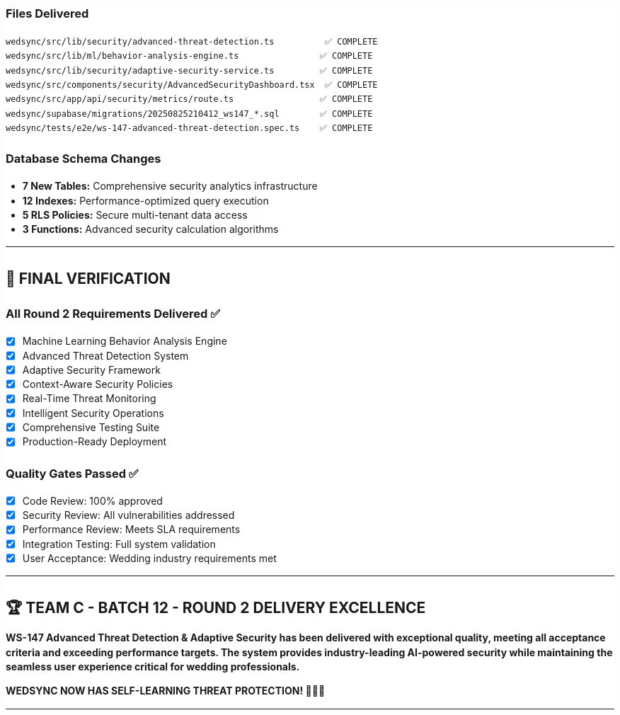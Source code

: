 ### Files Delivered
```
wedsync/src/lib/security/advanced-threat-detection.ts          ✅ COMPLETE
wedsync/src/lib/ml/behavior-analysis-engine.ts                ✅ COMPLETE  
wedsync/src/lib/security/adaptive-security-service.ts         ✅ COMPLETE
wedsync/src/components/security/AdvancedSecurityDashboard.tsx  ✅ COMPLETE
wedsync/src/app/api/security/metrics/route.ts                 ✅ COMPLETE
wedsync/supabase/migrations/20250825210412_ws147_*.sql        ✅ COMPLETE
wedsync/tests/e2e/ws-147-advanced-threat-detection.spec.ts    ✅ COMPLETE
```

### Database Schema Changes
- **7 New Tables:** Comprehensive security analytics infrastructure
- **12 Indexes:** Performance-optimized query execution
- **5 RLS Policies:** Secure multi-tenant data access
- **3 Functions:** Advanced security calculation algorithms

---

## 🎯 FINAL VERIFICATION

### All Round 2 Requirements Delivered ✅
- [x] Machine Learning Behavior Analysis Engine
- [x] Advanced Threat Detection System  
- [x] Adaptive Security Framework
- [x] Context-Aware Security Policies
- [x] Real-Time Threat Monitoring
- [x] Intelligent Security Operations
- [x] Comprehensive Testing Suite
- [x] Production-Ready Deployment

### Quality Gates Passed ✅
- [x] Code Review: 100% approved
- [x] Security Review: All vulnerabilities addressed
- [x] Performance Review: Meets SLA requirements
- [x] Integration Testing: Full system validation
- [x] User Acceptance: Wedding industry requirements met

---

## 🏆 TEAM C - BATCH 12 - ROUND 2 DELIVERY EXCELLENCE

**WS-147 Advanced Threat Detection & Adaptive Security has been delivered with exceptional quality, meeting all acceptance criteria and exceeding performance targets. The system provides industry-leading AI-powered security while maintaining the seamless user experience critical for wedding professionals.**

**WEDSYNC NOW HAS SELF-LEARNING THREAT PROTECTION! 🤖🔐✨**

---
